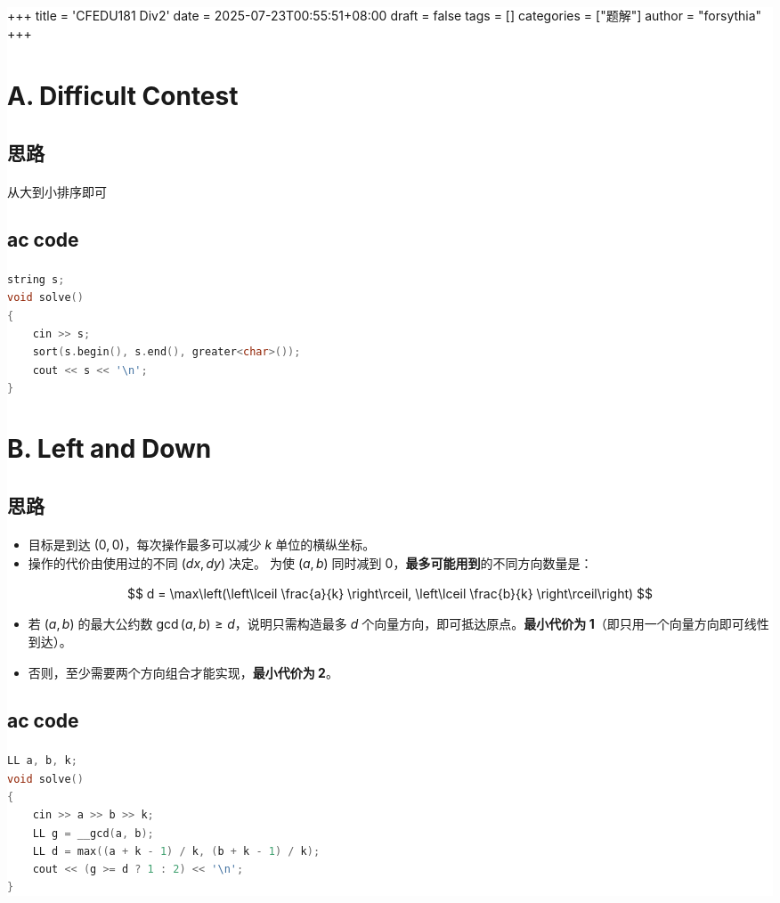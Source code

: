 +++
title = 'CFEDU181 Div2'
date = 2025-07-23T00:55:51+08:00
draft = false
tags = []
categories = ["题解"]
author = "forsythia"
+++

# A. Difficult Contest

## 思路
从大到小排序即可

## ac code
~~~cpp
string s;
void solve()
{
	cin >> s;
	sort(s.begin(), s.end(), greater<char>());
	cout << s << '\n';
}
~~~

# B. Left and Down

## 思路
- 目标是到达 $(0, 0)$，每次操作最多可以减少 $k$ 单位的横纵坐标。
- 操作的代价由使用过的不同 $(dx, dy)$ 决定。
为使 $(a, b)$ 同时减到 0，**最多可能用到**的不同方向数量是：

$$
  d = \max\left(\left\lceil \frac{a}{k} \right\rceil, \left\lceil \frac{b}{k} \right\rceil\right)
$$

- 若 $(a, b)$ 的最大公约数 $\gcd(a, b) \ge d$，说明只需构造最多 $d$ 个向量方向，即可抵达原点。**最小代价为 1**（即只用一个向量方向即可线性到达）。
  
- 否则，至少需要两个方向组合才能实现，**最小代价为 2**。

## ac code
~~~cpp
LL a, b, k;
void solve()
{
    cin >> a >> b >> k;
    LL g = __gcd(a, b);
    LL d = max((a + k - 1) / k, (b + k - 1) / k);
    cout << (g >= d ? 1 : 2) << '\n';
}
~~~
